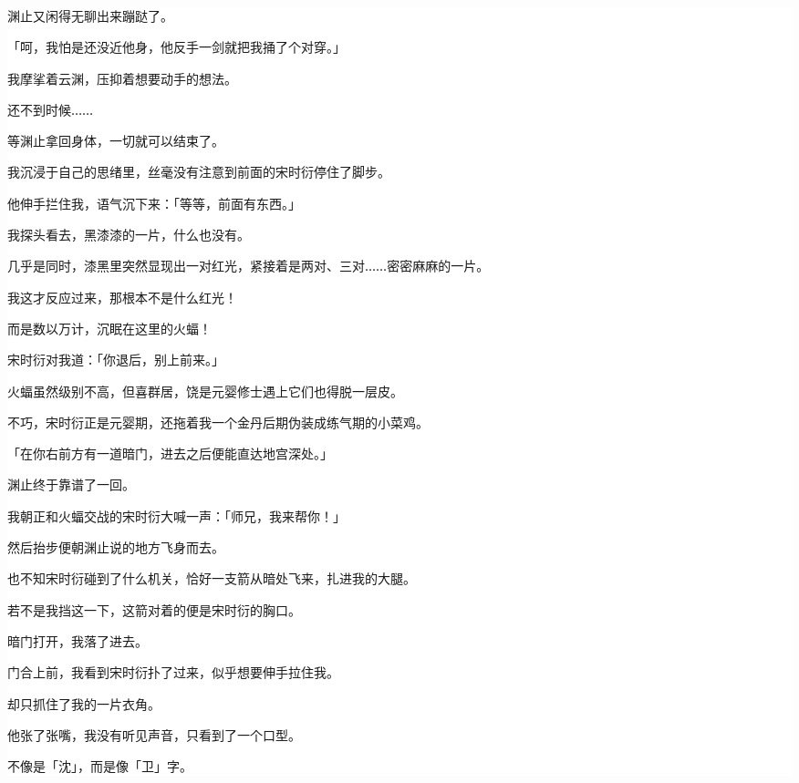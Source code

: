 渊止又闲得无聊出来蹦跶了。


「呵，我怕是还没近他身，他反手一剑就把我捅了个对穿。」


我摩挲着云渊，压抑着想要动手的想法。


还不到时候……


等渊止拿回身体，一切就可以结束了。


我沉浸于自己的思绪里，丝毫没有注意到前面的宋时衍停住了脚步。


他伸手拦住我，语气沉下来：「等等，前面有东西。」


我探头看去，黑漆漆的一片，什么也没有。


几乎是同时，漆黑里突然显现出一对红光，紧接着是两对、三对……密密麻麻的一片。


我这才反应过来，那根本不是什么红光！


而是数以万计，沉眠在这里的火蝠！


宋时衍对我道：「你退后，别上前来。」


火蝠虽然级别不高，但喜群居，饶是元婴修士遇上它们也得脱一层皮。


不巧，宋时衍正是元婴期，还拖着我一个金丹后期伪装成练气期的小菜鸡。


「在你右前方有一道暗门，进去之后便能直达地宫深处。」


渊止终于靠谱了一回。


我朝正和火蝠交战的宋时衍大喊一声：「师兄，我来帮你！」


然后抬步便朝渊止说的地方飞身而去。


也不知宋时衍碰到了什么机关，恰好一支箭从暗处飞来，扎进我的大腿。


若不是我挡这一下，这箭对着的便是宋时衍的胸口。


暗门打开，我落了进去。


门合上前，我看到宋时衍扑了过来，似乎想要伸手拉住我。


却只抓住了我的一片衣角。


他张了张嘴，我没有听见声音，只看到了一个口型。


不像是「沈」，而是像「卫」字。
